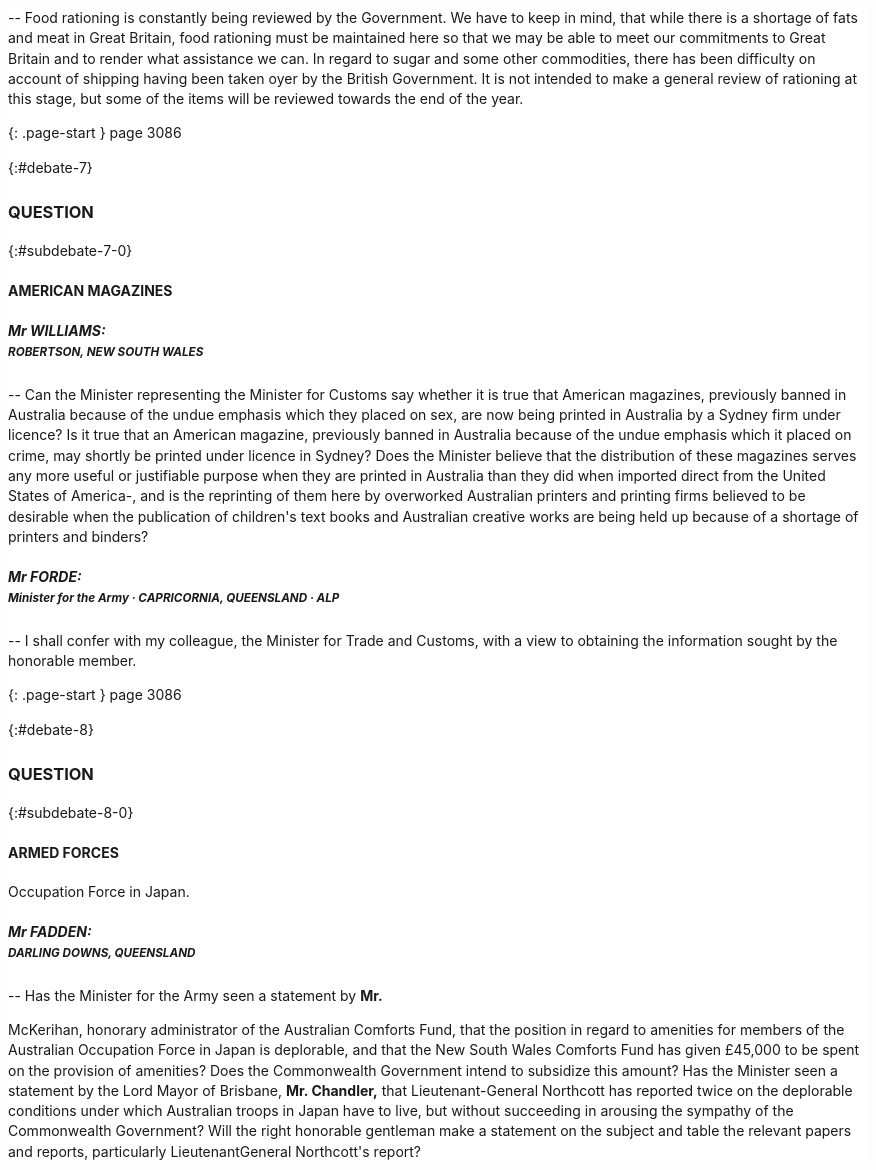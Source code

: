 -- Food rationing is constantly being reviewed by the Government. We have to keep in mind, that while there is a shortage of fats and meat in Great Britain, food rationing must be maintained here so that we may be able to meet our commitments to Great Britain and to render what assistance we can. In regard to sugar and some other commodities, there has been difficulty on account of shipping having been taken oyer by the British Government. It is not intended to make a general review of rationing at this stage, but some of the items will be reviewed towards the end of the year. 

{: .page-start }
page 3086

{:#debate-7}
### QUESTION

{:#subdebate-7-0}
#### AMERICAN MAGAZINES

##### Mr WILLIAMS:<br><small class="text-muted">ROBERTSON, NEW SOUTH WALES</small>

-- Can the Minister representing the Minister for Customs say whether it is true that American magazines, previously banned in Australia because of the undue emphasis which they placed on sex, are now being printed in Australia by a Sydney firm under licence? Is it true that an American magazine, previously banned in Australia because of the undue emphasis which it placed on crime, may shortly be printed under licence in Sydney? Does the Minister believe that the distribution of these magazines serves any more useful or justifiable purpose when they are printed in Australia than they did when imported direct from the United States of America-, and is the reprinting of them here by overworked Australian printers and printing firms believed to be desirable when the publication of children's text books and Australian creative works are being held up because of a shortage of printers and binders? 

##### Mr FORDE:<br><small class="text-muted">Minister for the Army &middot; CAPRICORNIA, QUEENSLAND &middot; ALP</small>

-- I shall confer with my colleague, the Minister for Trade and Customs, with a view to obtaining the information sought by the honorable member. 

{: .page-start }
page 3086

{:#debate-8}
### QUESTION

{:#subdebate-8-0}
#### ARMED FORCES

Occupation Force in Japan. 

##### Mr FADDEN:<br><small class="text-muted">DARLING DOWNS, QUEENSLAND</small>

-- Has the Minister for the Army seen a statement by  **Mr.** 

McKerihan, honorary administrator of the Australian Comforts Fund, that the position in regard to amenities for members of the Australian Occupation Force in Japan is deplorable, and that the New South Wales Comforts Fund has given £45,000 to be spent on the provision of amenities? Does the Commonwealth Government intend to subsidize this amount? Has the Minister seen a statement by the Lord Mayor of Brisbane,  **Mr. Chandler,**  that Lieutenant-General Northcott has reported twice on the deplorable conditions under which Australian troops in Japan have to live, but without succeeding in arousing the sympathy of the Commonwealth Government? Will the right honorable gentleman make a statement on the subject and table the relevant papers and reports, particularly LieutenantGeneral Northcott's report? 
